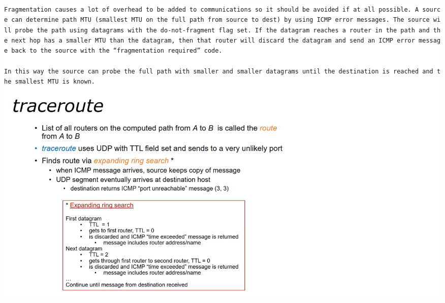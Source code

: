 ```
Fragmentation causes a lot of overhead to be added to communications so it should be avoided if at all possible. A source can determine path MTU (smallest MTU on the full path from source to dest) by using ICMP error messages. The source will probe the path using datagrams with the do-not-fragment flag set. If the datagram reaches a router in the path and the next hop has a smaller MTU than the datagram, then that router will discard the datagram and send an ICMP error message back to the source with the “fragmentation required” code.

In this way the source can probe the full path with smaller and smaller datagrams until the destination is reached and the smallest MTU is known.

```

<img src="./../../images/traceroute.PNG" width="600px" height="400px">
